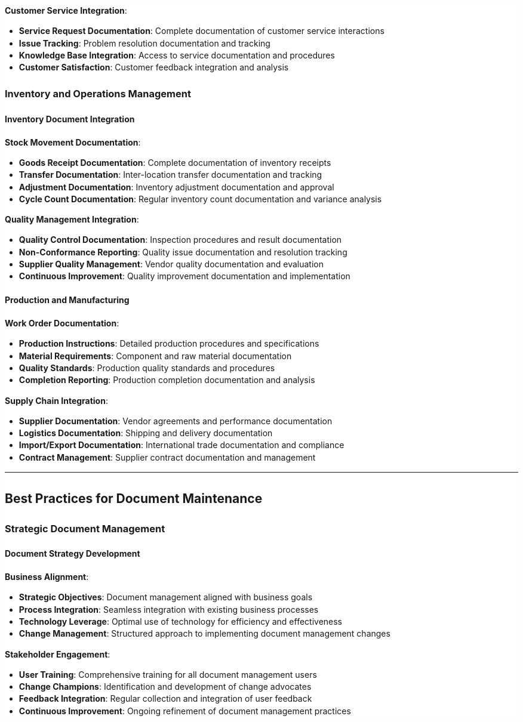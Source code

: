 **Customer Service Integration**:
- **Service Request Documentation**: Complete documentation of customer service interactions
- **Issue Tracking**: Problem resolution documentation and tracking
- **Knowledge Base Integration**: Access to service documentation and procedures
- **Customer Satisfaction**: Customer feedback integration and analysis

### Inventory and Operations Management

#### Inventory Document Integration

**Stock Movement Documentation**:
- **Goods Receipt Documentation**: Complete documentation of inventory receipts
- **Transfer Documentation**: Inter-location transfer documentation and tracking
- **Adjustment Documentation**: Inventory adjustment documentation and approval
- **Cycle Count Documentation**: Regular inventory count documentation and variance analysis

**Quality Management Integration**:
- **Quality Control Documentation**: Inspection procedures and result documentation
- **Non-Conformance Reporting**: Quality issue documentation and resolution tracking
- **Supplier Quality Management**: Vendor quality documentation and evaluation
- **Continuous Improvement**: Quality improvement documentation and implementation

#### Production and Manufacturing

**Work Order Documentation**:
- **Production Instructions**: Detailed production procedures and specifications
- **Material Requirements**: Component and raw material documentation
- **Quality Standards**: Production quality standards and procedures
- **Completion Reporting**: Production completion documentation and analysis

**Supply Chain Integration**:
- **Supplier Documentation**: Vendor agreements and performance documentation
- **Logistics Documentation**: Shipping and delivery documentation
- **Import/Export Documentation**: International trade documentation and compliance
- **Contract Management**: Supplier contract documentation and management

---

## Best Practices for Document Maintenance

### Strategic Document Management

#### Document Strategy Development

**Business Alignment**:
- **Strategic Objectives**: Document management aligned with business goals
- **Process Integration**: Seamless integration with existing business processes
- **Technology Leverage**: Optimal use of technology for efficiency and effectiveness
- **Change Management**: Structured approach to implementing document management changes

**Stakeholder Engagement**:
- **User Training**: Comprehensive training for all document management users
- **Change Champions**: Identification and development of change advocates
- **Feedback Integration**: Regular collection and integration of user feedback
- **Continuous Improvement**: Ongoing refinement of document management practices
